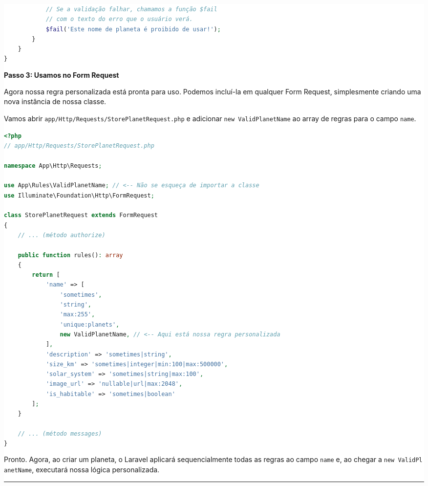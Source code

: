 ```php
            // Se a validação falhar, chamamos a função $fail
            // com o texto do erro que o usuário verá.
            $fail('Este nome de planeta é proibido de usar!');
        }
    }
}
```

**Passo 3: Usamos no Form Request**

Agora nossa regra personalizada está pronta para uso. Podemos incluí-la em qualquer Form Request, simplesmente criando uma nova instância de nossa classe.

Vamos abrir `app/Http/Requests/StorePlanetRequest.php` e adicionar `new ValidPlanetName` ao array de regras para o campo `name`.

```php
<?php
// app/Http/Requests/StorePlanetRequest.php

namespace App\Http\Requests;

use App\Rules\ValidPlanetName; // <-- Não se esqueça de importar a classe
use Illuminate\Foundation\Http\FormRequest;

class StorePlanetRequest extends FormRequest
{
    // ... (método authorize)

    public function rules(): array
    {
        return [
            'name' => [
                'sometimes',
                'string',
                'max:255',
                'unique:planets',
                new ValidPlanetName, // <-- Aqui está nossa regra personalizada
            ],
            'description' => 'sometimes|string',
            'size_km' => 'sometimes|integer|min:100|max:500000',
            'solar_system' => 'sometimes|string|max:100',
            'image_url' => 'nullable|url|max:2048',
            'is_habitable' => 'sometimes|boolean'
        ];
    }

    // ... (método messages)
}
```
Pronto. Agora, ao criar um planeta, o Laravel aplicará sequencialmente todas as regras ao campo `name` e, ao chegar a `new ValidPlanetName`, executará nossa lógica personalizada.

---